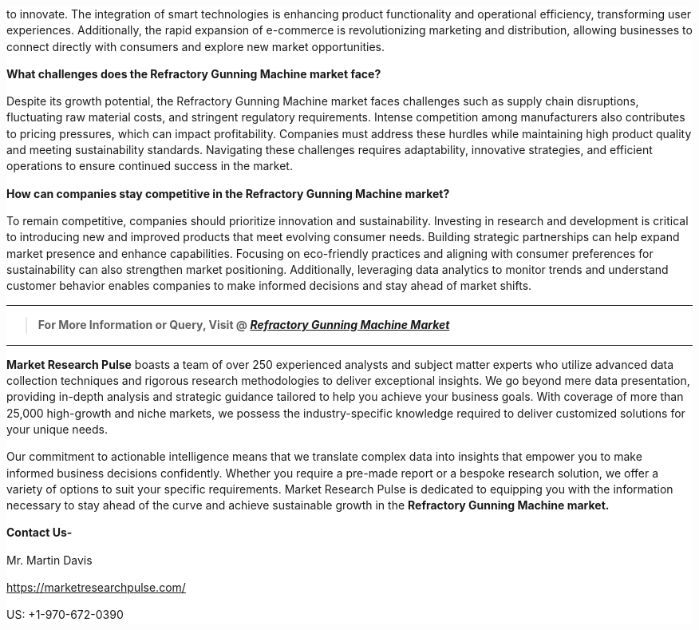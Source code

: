 to innovate. The integration of smart technologies is enhancing product functionality and operational efficiency, transforming user experiences. Additionally, the rapid expansion of e-commerce is revolutionizing marketing and distribution, allowing businesses to connect directly with consumers and explore new market opportunities.</p><p><strong>What challenges does the Refractory Gunning Machine market face?</strong></p><p>Despite its growth potential, the Refractory Gunning Machine market faces challenges such as supply chain disruptions, fluctuating raw material costs, and stringent regulatory requirements. Intense competition among manufacturers also contributes to pricing pressures, which can impact profitability. Companies must address these hurdles while maintaining high product quality and meeting sustainability standards. Navigating these challenges requires adaptability, innovative strategies, and efficient operations to ensure continued success in the market.</p><p><strong>How can companies stay competitive in the Refractory Gunning Machine market?</strong></p><p>To remain competitive, companies should prioritize innovation and sustainability. Investing in research and development is critical to introducing new and improved products that meet evolving consumer needs. Building strategic partnerships can help expand market presence and enhance capabilities. Focusing on eco-friendly practices and aligning with consumer preferences for sustainability can also strengthen market positioning. Additionally, leveraging data analytics to monitor trends and understand customer behavior enables companies to make informed decisions and stay ahead of market shifts.</p><hr /><blockquote><p><strong>For More Information or Query, Visit @&nbsp;<em><a href="https://marketresearchpulse.com/report/15288/refractory-gunning-machine-market?utm_source=Linkedin&utm_medium=0112">Refractory Gunning Machine Market</a></em></strong></p></blockquote><hr /><p><strong>Market Research Pulse</strong> boasts a team of over 250 experienced analysts and subject matter experts who utilize advanced data collection techniques and rigorous research methodologies to deliver exceptional insights. We go beyond mere data presentation, providing in-depth analysis and strategic guidance tailored to help you achieve your business goals. With coverage of more than 25,000 high-growth and niche markets, we possess the industry-specific knowledge required to deliver customized solutions for your unique needs.</p><p>Our commitment to actionable intelligence means that we translate complex data into insights that empower you to make informed business decisions confidently. Whether you require a pre-made report or a bespoke research solution, we offer a variety of options to suit your specific requirements. Market Research Pulse is dedicated to equipping you with the information necessary to stay ahead of the curve and achieve sustainable growth in the <strong>Refractory Gunning Machine market.</strong></p><p><strong>Contact Us-</strong></p><p>Mr. Martin Davis</p><p>https://marketresearchpulse.com/</p><p>US: +1-970-672-0390</p>
